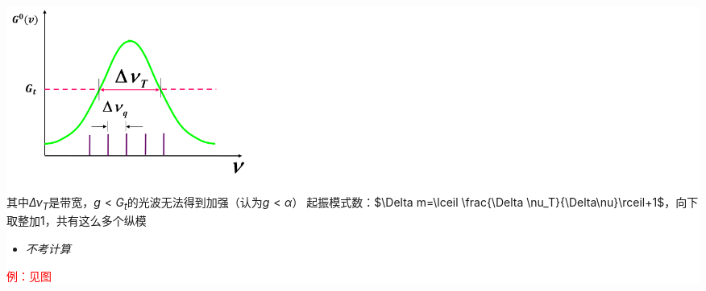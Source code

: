 <img src="Pictures/MedicalPhysica_70.png" width="300">

其中$\Delta\nu_T$是带宽，$g<G_t$的光波无法得到加强（认为$g<\alpha$）
起振模式数：$\Delta m=\lceil \frac{\Delta \nu_T}{\Delta\nu}\rceil+1$，向下取整加1，共有这么多个纵模

* *不考计算*

<font color=red>例：见图</font>